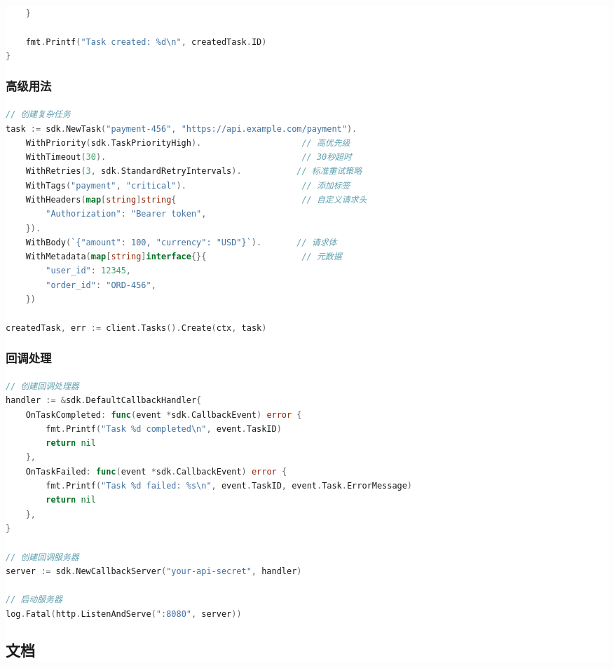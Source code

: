 ```go
    }

    fmt.Printf("Task created: %d\n", createdTask.ID)
}
```

### 高级用法

```go
// 创建复杂任务
task := sdk.NewTask("payment-456", "https://api.example.com/payment").
    WithPriority(sdk.TaskPriorityHigh).                    // 高优先级
    WithTimeout(30).                                       // 30秒超时
    WithRetries(3, sdk.StandardRetryIntervals).           // 标准重试策略
    WithTags("payment", "critical").                       // 添加标签
    WithHeaders(map[string]string{                         // 自定义请求头
        "Authorization": "Bearer token",
    }).
    WithBody(`{"amount": 100, "currency": "USD"}`).       // 请求体
    WithMetadata(map[string]interface{}{                   // 元数据
        "user_id": 12345,
        "order_id": "ORD-456",
    })

createdTask, err := client.Tasks().Create(ctx, task)
```

### 回调处理

```go
// 创建回调处理器
handler := &sdk.DefaultCallbackHandler{
    OnTaskCompleted: func(event *sdk.CallbackEvent) error {
        fmt.Printf("Task %d completed\n", event.TaskID)
        return nil
    },
    OnTaskFailed: func(event *sdk.CallbackEvent) error {
        fmt.Printf("Task %d failed: %s\n", event.TaskID, event.Task.ErrorMessage)
        return nil
    },
}

// 创建回调服务器
server := sdk.NewCallbackServer("your-api-secret", handler)

// 启动服务器
log.Fatal(http.ListenAndServe(":8080", server))
```

## 文档
